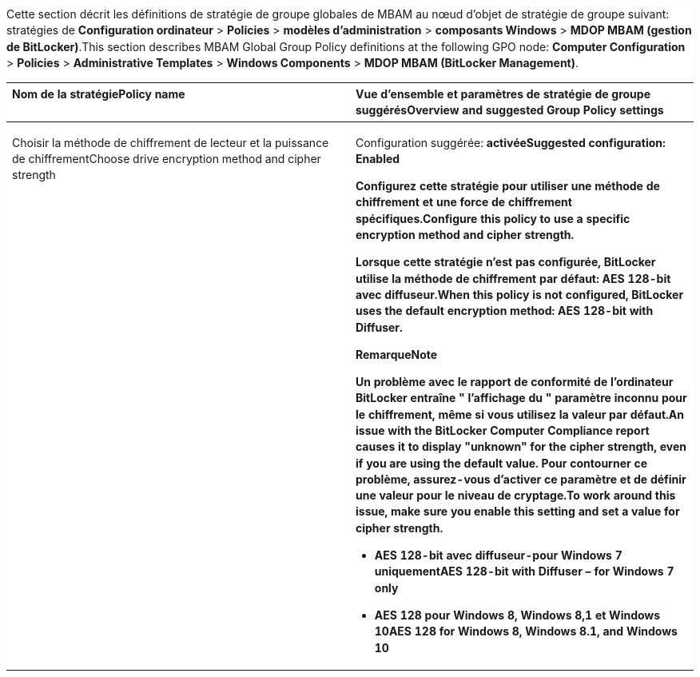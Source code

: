 <span data-ttu-id="f824a-146">Cette section décrit les définitions de stratégie de groupe globales de MBAM au nœud d’objet de stratégie de groupe suivant: stratégies de **Configuration ordinateur** &gt; **Policies** &gt; **modèles d’administration** &gt; **composants Windows** &gt; **MDOP MBAM (gestion de BitLocker)**.</span><span class="sxs-lookup"><span data-stu-id="f824a-146">This section describes MBAM Global Group Policy definitions at the following GPO node: **Computer Configuration** &gt; **Policies** &gt; **Administrative Templates** &gt; **Windows Components** &gt; **MDOP MBAM (BitLocker Management)**.</span></span>

<table>
<colgroup>
<col width="50%" />
<col width="50%" />
</colgroup>
<thead>
<tr class="header">
<th align="left"><span data-ttu-id="f824a-147">Nom de la stratégie</span><span class="sxs-lookup"><span data-stu-id="f824a-147">Policy name</span></span></th>
<th align="left"><span data-ttu-id="f824a-148">Vue d’ensemble et paramètres de stratégie de groupe suggérés</span><span class="sxs-lookup"><span data-stu-id="f824a-148">Overview and suggested Group Policy settings</span></span></th>
</tr>
</thead>
<tbody>
<tr class="odd">
<td align="left"><p><span data-ttu-id="f824a-149">Choisir la méthode de chiffrement de lecteur et la puissance de chiffrement</span><span class="sxs-lookup"><span data-stu-id="f824a-149">Choose drive encryption method and cipher strength</span></span></p></td>
<td align="left"><p><span data-ttu-id="f824a-150">Configuration suggérée: <strong> activée</span><span class="sxs-lookup"><span data-stu-id="f824a-150">Suggested configuration: <strong>Enabled</span></span></strong></p>
<p><span data-ttu-id="f824a-151">Configurez cette stratégie pour utiliser une méthode de chiffrement et une force de chiffrement spécifiques.</span><span class="sxs-lookup"><span data-stu-id="f824a-151">Configure this policy to use a specific encryption method and cipher strength.</span></span></p>
<p><span data-ttu-id="f824a-152">Lorsque cette stratégie n’est pas configurée, BitLocker utilise la méthode de chiffrement par défaut: AES 128-bit avec diffuseur.</span><span class="sxs-lookup"><span data-stu-id="f824a-152">When this policy is not configured, BitLocker uses the default encryption method: AES 128-bit with Diffuser.</span></span></p>
<div class="alert">
<strong><span data-ttu-id="f824a-153">Remarque</span><span class="sxs-lookup"><span data-stu-id="f824a-153">Note</span></span></strong><br/><p><span data-ttu-id="f824a-154">Un problème avec le rapport de conformité de l’ordinateur BitLocker entraîne &quot; l’affichage du &quot; paramètre inconnu pour le chiffrement, même si vous utilisez la valeur par défaut.</span><span class="sxs-lookup"><span data-stu-id="f824a-154">An issue with the BitLocker Computer Compliance report causes it to display &quot;unknown&quot; for the cipher strength, even if you are using the default value.</span></span> <span data-ttu-id="f824a-155">Pour contourner ce problème, assurez-vous d’activer ce paramètre et de définir une valeur pour le niveau de cryptage.</span><span class="sxs-lookup"><span data-stu-id="f824a-155">To work around this issue, make sure you enable this setting and set a value for cipher strength.</span></span></p>
</div>
<div>

</div>
<ul>
<li><p><span data-ttu-id="f824a-156">AES 128-bit avec diffuseur-pour Windows 7 uniquement</span><span class="sxs-lookup"><span data-stu-id="f824a-156">AES 128-bit with Diffuser – for Windows 7 only</span></span></p></li>
<li><p><span data-ttu-id="f824a-157">AES 128 pour Windows 8, Windows 8,1 et Windows 10</span><span class="sxs-lookup"><span data-stu-id="f824a-157">AES 128 for Windows 8, Windows 8.1, and Windows 10</span></span></p></li>
</ul></td>
</tr>
<tr class="even">